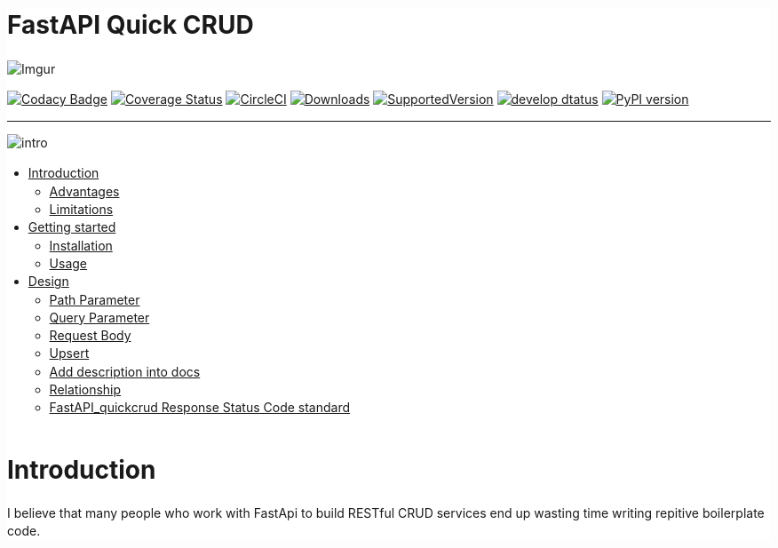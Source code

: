 #  FastAPI Quick CRUD

![Imgur](https://i.imgur.com/LsLKQHd.png)

[![Codacy Badge](https://app.codacy.com/project/badge/Grade/c2a6306f7f0a41948369d80368eb7abb?style=flat-square)](https://www.codacy.com/gh/LuisLuii/FastAPIQuickCRUD/dashboard?utm_source=github.com&amp;utm_medium=referral&amp;utm_content=LuisLuii/FastAPIQuickCRUD&amp;utm_campaign=Badge_Grade)
[![Coverage Status](https://coveralls.io/repos/github/LuisLuii/FastAPIQuickCRUD/badge.svg?branch=main)](https://coveralls.io/github/LuisLuii/FastAPIQuickCRUD?branch=main)
[![CircleCI](https://circleci.com/gh/LuisLuii/FastAPIQuickCRUD/tree/main.svg?style=svg)](https://circleci.com/gh/LuisLuii/FastAPIQuickCRUD/tree/main)
[![Downloads](https://static.pepy.tech/personalized-badge/fastapi-quickcrud?period=week&units=none&left_color=black&right_color=orange&left_text=Week%20Downloads%20)](https://pepy.tech/project/fastapi-quickcrud)
[![SupportedVersion](https://img.shields.io/pypi/pyversions/fastapi-quickcrud?style=flat-square)](https://pypi.org/project/fastapi-quickcrud)
[![develop dtatus](https://img.shields.io/pypi/status/fastapi-quickcrud?style=flat-square)](https://pypi.org/project/fastapi-quickcrud)
[![PyPI version](https://badge.fury.io/py/fastapi-quickcrud.svg)](https://badge.fury.io/py/fastapi-quickcrud)


---


![intro](https://github.com/LuisLuii/FastAPIQuickCRUD/blob/main/pic/example.gif)




- [Introduction](#introduction)
  - [Advantages](#advantages)
  - [Limitations](#limitations)
- [Getting started](#getting-started)
  - [Installation](#installation)
  - [Usage](#usage)
- [Design](#design)
  - [Path Parameter](#path-parameter)
  - [Query Parameter](#query-parameter)
  - [Request Body](#request-body)
  - [Upsert](#upsert)
  - [Add description into docs](#add-description-into-docs)
  - [Relationship](#relationship)
  - [FastAPI_quickcrud Response Status Code standard](#fastapi_quickcrud-response-status-code-standard)
    


# Introduction

I believe that many people who work with FastApi to build RESTful CRUD services end up wasting time writing repitive boilerplate code.
